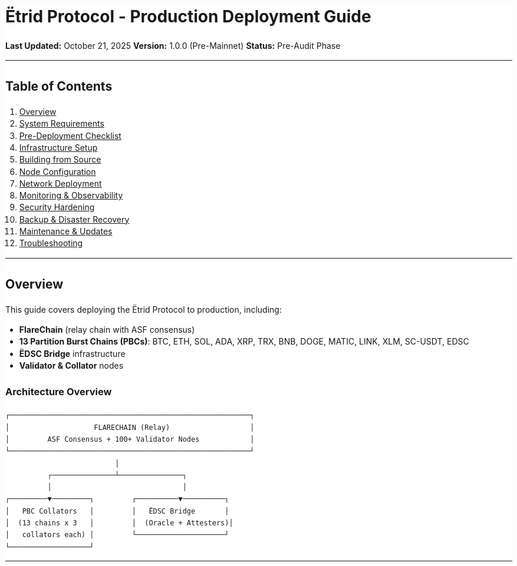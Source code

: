 # Ëtrid Protocol - Production Deployment Guide

**Last Updated:** October 21, 2025
**Version:** 1.0.0 (Pre-Mainnet)
**Status:** Pre-Audit Phase

---

## Table of Contents

1. [Overview](#overview)
2. [System Requirements](#system-requirements)
3. [Pre-Deployment Checklist](#pre-deployment-checklist)
4. [Infrastructure Setup](#infrastructure-setup)
5. [Building from Source](#building-from-source)
6. [Node Configuration](#node-configuration)
7. [Network Deployment](#network-deployment)
8. [Monitoring & Observability](#monitoring--observability)
9. [Security Hardening](#security-hardening)
10. [Backup & Disaster Recovery](#backup--disaster-recovery)
11. [Maintenance & Updates](#maintenance--updates)
12. [Troubleshooting](#troubleshooting)

---

## Overview

This guide covers deploying the Ëtrid Protocol to production, including:

- **FlareChain** (relay chain with ASF consensus)
- **13 Partition Burst Chains (PBCs)**: BTC, ETH, SOL, ADA, XRP, TRX, BNB, DOGE, MATIC, LINK, XLM, SC-USDT, EDSC
- **ËDSC Bridge** infrastructure
- **Validator & Collator** nodes

### Architecture Overview

```
┌─────────────────────────────────────────────────────────┐
│                    FLARECHAIN (Relay)                   │
│         ASF Consensus + 100+ Validator Nodes            │
└─────────────────────────────────────────────────────────┘
                          │
          ┌───────────────┴───────────────┐
          │                               │
┌─────────▼─────────┐         ┌──────────▼──────────┐
│   PBC Collators   │         │   ËDSC Bridge       │
│  (13 chains x 3   │         │  (Oracle + Attesters)│
│   collators each) │         └─────────────────────┘
└───────────────────┘
```

---